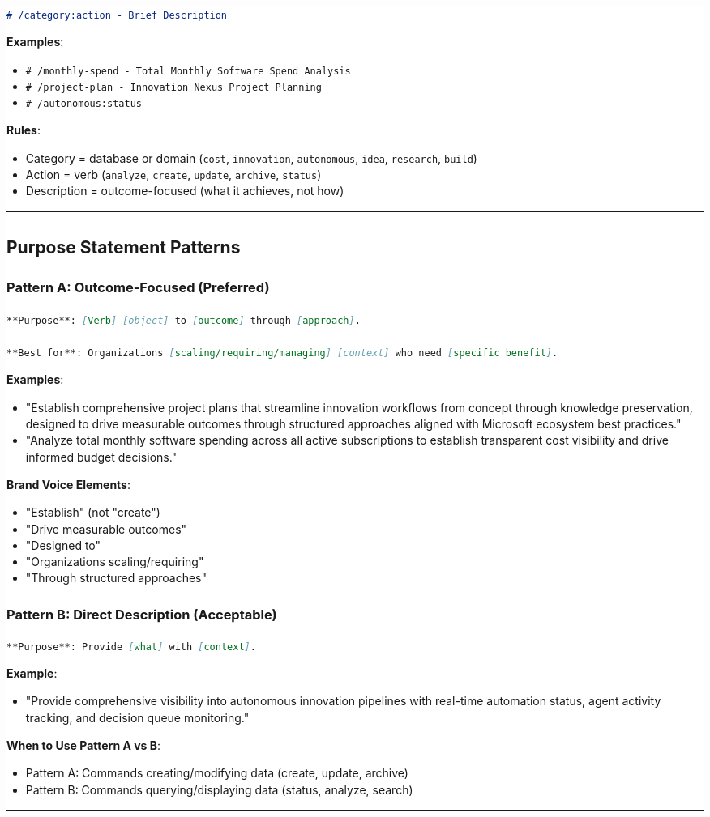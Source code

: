 ```markdown
# /category:action - Brief Description
```

**Examples**:
- `# /monthly-spend - Total Monthly Software Spend Analysis`
- `# /project-plan - Innovation Nexus Project Planning`
- `# /autonomous:status`

**Rules**:
- Category = database or domain (`cost`, `innovation`, `autonomous`, `idea`, `research`, `build`)
- Action = verb (`analyze`, `create`, `update`, `archive`, `status`)
- Description = outcome-focused (what it achieves, not how)

---

## Purpose Statement Patterns

### Pattern A: Outcome-Focused (Preferred)

```markdown
**Purpose**: [Verb] [object] to [outcome] through [approach].

**Best for**: Organizations [scaling/requiring/managing] [context] who need [specific benefit].
```

**Examples**:
- "Establish comprehensive project plans that streamline innovation workflows from concept through knowledge preservation, designed to drive measurable outcomes through structured approaches aligned with Microsoft ecosystem best practices."
- "Analyze total monthly software spending across all active subscriptions to establish transparent cost visibility and drive informed budget decisions."

**Brand Voice Elements**:
- "Establish" (not "create")
- "Drive measurable outcomes"
- "Designed to"
- "Organizations scaling/requiring"
- "Through structured approaches"

### Pattern B: Direct Description (Acceptable)

```markdown
**Purpose**: Provide [what] with [context].
```

**Example**:
- "Provide comprehensive visibility into autonomous innovation pipelines with real-time automation status, agent activity tracking, and decision queue monitoring."

**When to Use Pattern A vs B**:
- Pattern A: Commands creating/modifying data (create, update, archive)
- Pattern B: Commands querying/displaying data (status, analyze, search)

---
